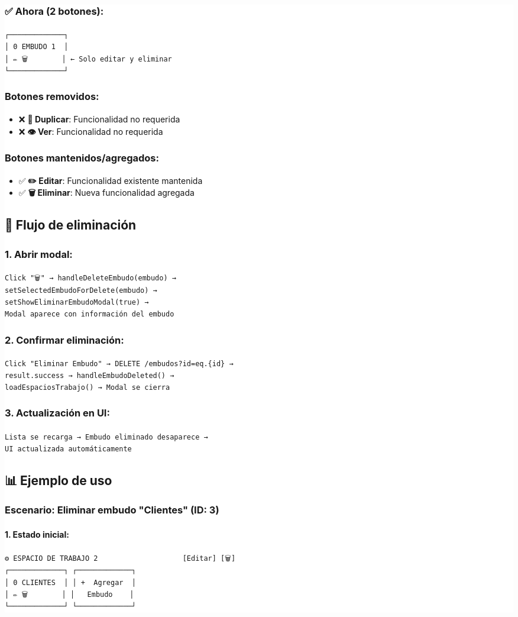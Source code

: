 ### **✅ Ahora (2 botones):**
```
┌─────────────┐
│ 0 EMBUDO 1  │
│ ✏️ 🗑️        │ ← Solo editar y eliminar
└─────────────┘
```

### **Botones removidos:**
- ❌ **📄 Duplicar**: Funcionalidad no requerida
- ❌ **👁️ Ver**: Funcionalidad no requerida

### **Botones mantenidos/agregados:**
- ✅ **✏️ Editar**: Funcionalidad existente mantenida
- ✅ **🗑️ Eliminar**: Nueva funcionalidad agregada

## 🔄 **Flujo de eliminación**

### **1. Abrir modal:**
```
Click "🗑️" → handleDeleteEmbudo(embudo) → 
setSelectedEmbudoForDelete(embudo) → 
setShowEliminarEmbudoModal(true) → 
Modal aparece con información del embudo
```

### **2. Confirmar eliminación:**
```
Click "Eliminar Embudo" → DELETE /embudos?id=eq.{id} → 
result.success → handleEmbudoDeleted() → 
loadEspaciosTrabajo() → Modal se cierra
```

### **3. Actualización en UI:**
```
Lista se recarga → Embudo eliminado desaparece → 
UI actualizada automáticamente
```

## 📊 **Ejemplo de uso**

### **Escenario: Eliminar embudo "Clientes" (ID: 3)**

#### **1. Estado inicial:**
```
⚙️ ESPACIO DE TRABAJO 2                    [Editar] [🗑️]
┌─────────────┐ ┌─────────────┐
│ 0 CLIENTES  │ │ +  Agregar  │
│ ✏️ 🗑️        │ │   Embudo    │
└─────────────┘ └─────────────┘
```
